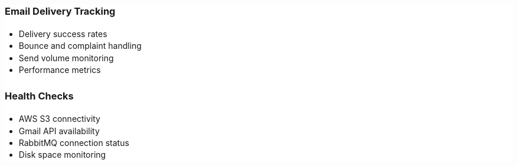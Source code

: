 ### Email Delivery Tracking
- Delivery success rates
- Bounce and complaint handling
- Send volume monitoring
- Performance metrics

### Health Checks
- AWS S3 connectivity
- Gmail API availability
- RabbitMQ connection status
- Disk space monitoring
